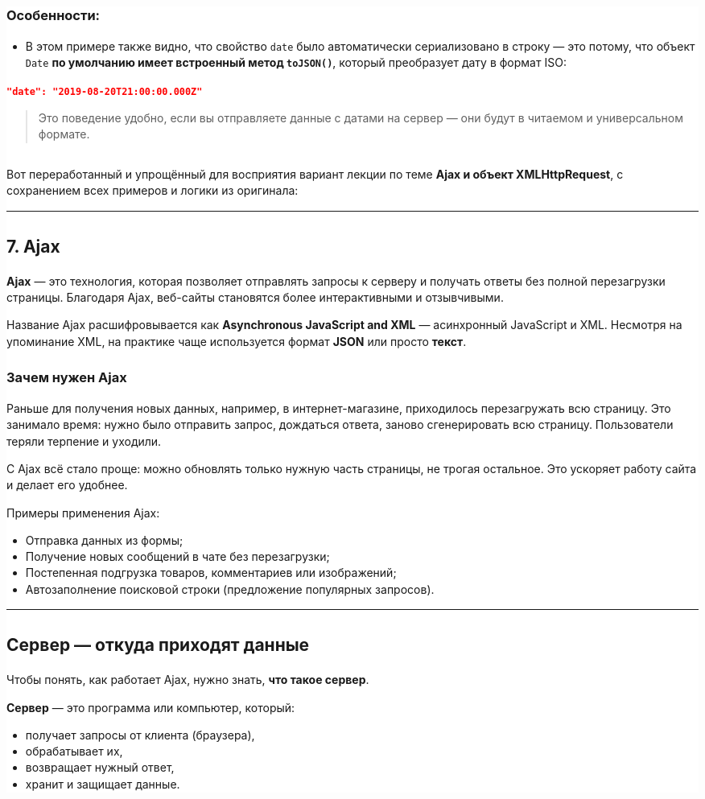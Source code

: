 ### Особенности:

- В этом примере также видно, что свойство `date` было автоматически сериализовано в строку — это потому, что объект `Date` **по умолчанию имеет встроенный метод `toJSON()`**, который преобразует дату в формат ISO:

```json
"date": "2019-08-20T21:00:00.000Z"
```

> Это поведение удобно, если вы отправляете данные с датами на сервер — они будут в читаемом и универсальном формате.

##

Вот переработанный и упрощённый для восприятия вариант лекции по теме **Ajax и объект XMLHttpRequest**, с сохранением всех примеров и логики из оригинала:

---

## 7. Ajax

**Ajax** — это технология, которая позволяет отправлять запросы к серверу и получать ответы без полной перезагрузки страницы. Благодаря Ajax, веб-сайты становятся более интерактивными и отзывчивыми.

Название Ajax расшифровывается как **Asynchronous JavaScript and XML** — асинхронный JavaScript и XML. Несмотря на упоминание XML, на практике чаще используется формат **JSON** или просто **текст**.

### Зачем нужен Ajax

Раньше для получения новых данных, например, в интернет-магазине, приходилось перезагружать всю страницу. Это занимало время: нужно было отправить запрос, дождаться ответа, заново сгенерировать всю страницу. Пользователи теряли терпение и уходили.

С Ajax всё стало проще: можно обновлять только нужную часть страницы, не трогая остальное. Это ускоряет работу сайта и делает его удобнее.

Примеры применения Ajax:

- Отправка данных из формы;
- Получение новых сообщений в чате без перезагрузки;
- Постепенная подгрузка товаров, комментариев или изображений;
- Автозаполнение поисковой строки (предложение популярных запросов).

---

## Сервер — откуда приходят данные

Чтобы понять, как работает Ajax, нужно знать, **что такое сервер**.

**Сервер** — это программа или компьютер, который:

- получает запросы от клиента (браузера),
- обрабатывает их,
- возвращает нужный ответ,
- хранит и защищает данные.
